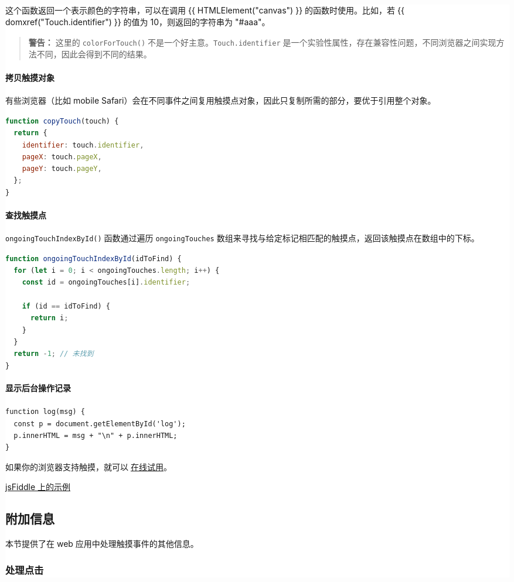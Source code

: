这个函数返回一个表示颜色的字符串，可以在调用 {{ HTMLElement("canvas") }} 的函数时使用。比如，若 {{ domxref("Touch.identifier") }} 的值为 10，则返回的字符串为 "#aaa"。

> **警告：** 这里的 `colorForTouch()` 不是一个好主意。`Touch.identifier` 是一个实验性属性，存在兼容性问题，不同浏览器之间实现方法不同，因此会得到不同的结果。

#### 拷贝触摸对象

有些浏览器（比如 mobile Safari）会在不同事件之间复用触摸点对象，因此只复制所需的部分，要优于引用整个对象。

```js
function copyTouch(touch) {
  return {
    identifier: touch.identifier,
    pageX: touch.pageX,
    pageY: touch.pageY,
  };
}
```

#### 查找触摸点

`ongoingTouchIndexById()` 函数通过遍历 `ongoingTouches` 数组来寻找与给定标记相匹配的触摸点，返回该触摸点在数组中的下标。

```js
function ongoingTouchIndexById(idToFind) {
  for (let i = 0; i < ongoingTouches.length; i++) {
    const id = ongoingTouches[i].identifier;

    if (id == idToFind) {
      return i;
    }
  }
  return -1; // 未找到
}
```

#### 显示后台操作记录

```
function log(msg) {
  const p = document.getElementById('log');
  p.innerHTML = msg + "\n" + p.innerHTML;
}
```

如果你的浏览器支持触摸，就可以 [在线试用](https://roy-tian.github.io/mdn-examples/javascript/touch-paint/)。

[jsFiddle 上的示例](http://jsfiddle.net/Darbicus/z3Xdx/10/)

## 附加信息

本节提供了在 web 应用中处理触摸事件的其他信息。

### 处理点击
